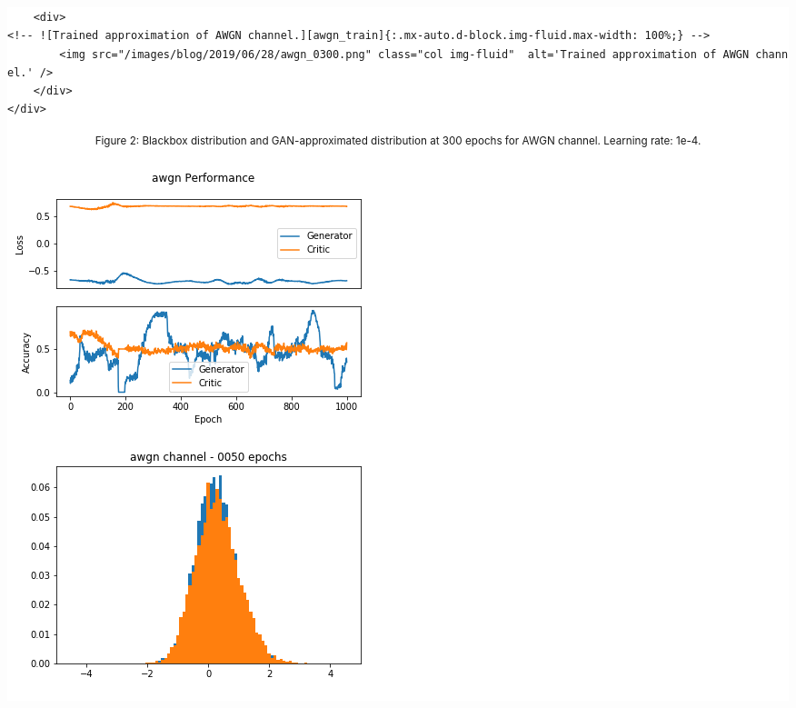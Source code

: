         <div>
    <!-- ![Trained approximation of AWGN channel.][awgn_train]{:.mx-auto.d-block.img-fluid.max-width: 100%;} -->
            <img src="/images/blog/2019/06/28/awgn_0300.png" class="col img-fluid"  alt='Trained approximation of AWGN channel.' />
        </div>
    </div>
</div>

<center>
<small>Figure 2: Blackbox distribution and GAN-approximated distribution at 300 epochs for AWGN channel. Learning rate: 1e-4.</small></center><br>

<div class='container'>
    <div class='row justify-content-md-center max-width: 100%'>
        <div>
            <img src="/images/blog/2019/06/28/awgn_performance_1000.png" class="col img-fluid" alt='Loss and accuracy during GAN training for AWGN channel.' />
        </div>
        <div>
            <img src="/images/blog/2019/06/28/awgn_1000.gif" class="col img-fluid"  alt="Evolution of GAN's AWGN approximate channel distribution for 1000 epochs." />

[chan_gan]: /images/blog/2019/06/28/chan_gan.PNG